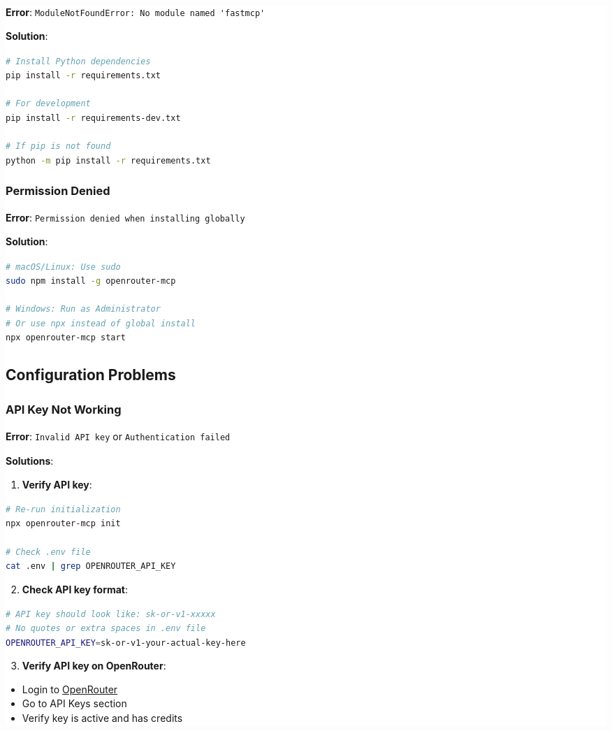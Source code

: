 **Error**: `ModuleNotFoundError: No module named 'fastmcp'`

**Solution**:
```bash
# Install Python dependencies
pip install -r requirements.txt

# For development
pip install -r requirements-dev.txt

# If pip is not found
python -m pip install -r requirements.txt
```

### Permission Denied

**Error**: `Permission denied when installing globally`

**Solution**:
```bash
# macOS/Linux: Use sudo
sudo npm install -g openrouter-mcp

# Windows: Run as Administrator
# Or use npx instead of global install
npx openrouter-mcp start
```

## Configuration Problems

### API Key Not Working

**Error**: `Invalid API key` or `Authentication failed`

**Solutions**:

1. **Verify API key**:
```bash
# Re-run initialization
npx openrouter-mcp init

# Check .env file
cat .env | grep OPENROUTER_API_KEY
```

2. **Check API key format**:
```bash
# API key should look like: sk-or-v1-xxxxx
# No quotes or extra spaces in .env file
OPENROUTER_API_KEY=sk-or-v1-your-actual-key-here
```

3. **Verify API key on OpenRouter**:
- Login to [OpenRouter](https://openrouter.ai)
- Go to API Keys section
- Verify key is active and has credits
